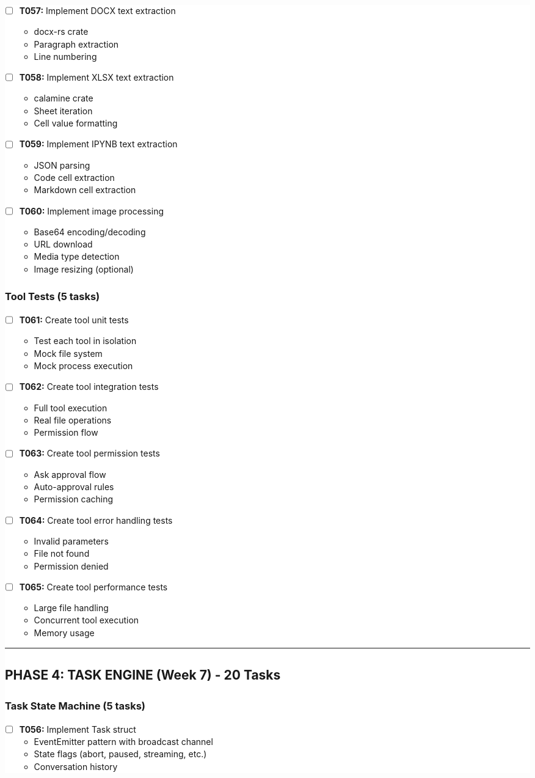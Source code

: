 - [ ] **T057:** Implement DOCX text extraction
  - docx-rs crate
  - Paragraph extraction
  - Line numbering

- [ ] **T058:** Implement XLSX text extraction
  - calamine crate
  - Sheet iteration
  - Cell value formatting

- [ ] **T059:** Implement IPYNB text extraction
  - JSON parsing
  - Code cell extraction
  - Markdown cell extraction

- [ ] **T060:** Implement image processing
  - Base64 encoding/decoding
  - URL download
  - Media type detection
  - Image resizing (optional)

### Tool Tests (5 tasks)
- [ ] **T061:** Create tool unit tests
  - Test each tool in isolation
  - Mock file system
  - Mock process execution

- [ ] **T062:** Create tool integration tests
  - Full tool execution
  - Real file operations
  - Permission flow

- [ ] **T063:** Create tool permission tests
  - Ask approval flow
  - Auto-approval rules
  - Permission caching

- [ ] **T064:** Create tool error handling tests
  - Invalid parameters
  - File not found
  - Permission denied

- [ ] **T065:** Create tool performance tests
  - Large file handling
  - Concurrent tool execution
  - Memory usage

---

## PHASE 4: TASK ENGINE (Week 7) - 20 Tasks

### Task State Machine (5 tasks)
- [ ] **T056:** Implement Task struct
  - EventEmitter pattern with broadcast channel
  - State flags (abort, paused, streaming, etc.)
  - Conversation history
